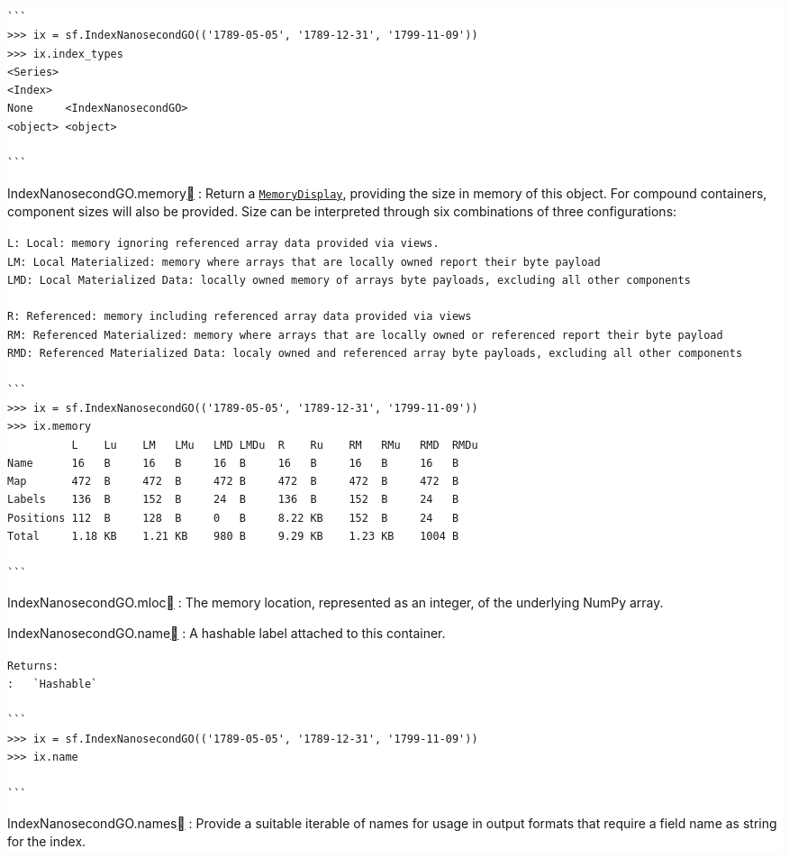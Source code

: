     ```
    >>> ix = sf.IndexNanosecondGO(('1789-05-05', '1789-12-31', '1799-11-09'))
    >>> ix.index_types
    <Series>
    <Index>
    None     <IndexNanosecondGO>
    <object> <object>

    ```

IndexNanosecondGO.memory[](#static_frame.IndexNanosecondGO.memory "Link to this definition")
:   Return a [`MemoryDisplay`](memory_display.md#static_frame.MemoryDisplay "static_frame.MemoryDisplay"), providing the size in memory of this object. For compound containers, component sizes will also be provided. Size can be interpreted through six combinations of three configurations:

    L: Local: memory ignoring referenced array data provided via views.
    LM: Local Materialized: memory where arrays that are locally owned report their byte payload
    LMD: Local Materialized Data: locally owned memory of arrays byte payloads, excluding all other components

    R: Referenced: memory including referenced array data provided via views
    RM: Referenced Materialized: memory where arrays that are locally owned or referenced report their byte payload
    RMD: Referenced Materialized Data: localy owned and referenced array byte payloads, excluding all other components

    ```
    >>> ix = sf.IndexNanosecondGO(('1789-05-05', '1789-12-31', '1799-11-09'))
    >>> ix.memory
              L    Lu    LM   LMu   LMD LMDu  R    Ru    RM   RMu   RMD  RMDu
    Name      16   B     16   B     16  B     16   B     16   B     16   B
    Map       472  B     472  B     472 B     472  B     472  B     472  B
    Labels    136  B     152  B     24  B     136  B     152  B     24   B
    Positions 112  B     128  B     0   B     8.22 KB    152  B     24   B
    Total     1.18 KB    1.21 KB    980 B     9.29 KB    1.23 KB    1004 B

    ```

IndexNanosecondGO.mloc[](#static_frame.IndexNanosecondGO.mloc "Link to this definition")
:   The memory location, represented as an integer, of the underlying NumPy array.

IndexNanosecondGO.name[](#static_frame.IndexNanosecondGO.name "Link to this definition")
:   A hashable label attached to this container.

    Returns:
    :   `Hashable`

    ```
    >>> ix = sf.IndexNanosecondGO(('1789-05-05', '1789-12-31', '1799-11-09'))
    >>> ix.name

    ```

IndexNanosecondGO.names[](#static_frame.IndexNanosecondGO.names "Link to this definition")
:   Provide a suitable iterable of names for usage in output formats that require a field name as string for the index.
